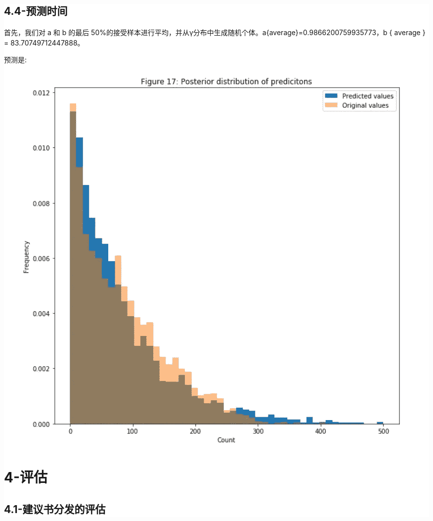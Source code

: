
## 4.4-预测时间

首先，我们对 a 和 b 的最后 50%的接受样本进行平均，并从γ分布中生成随机个体。a{average}=0.9866200759935773，b { average } = 83.70749712447888。

预测是:

![](img/2a858c83ce888ef88ba8b1ab9b30951f.png)

# 4-评估

## 4.1-建议书分发的评估
